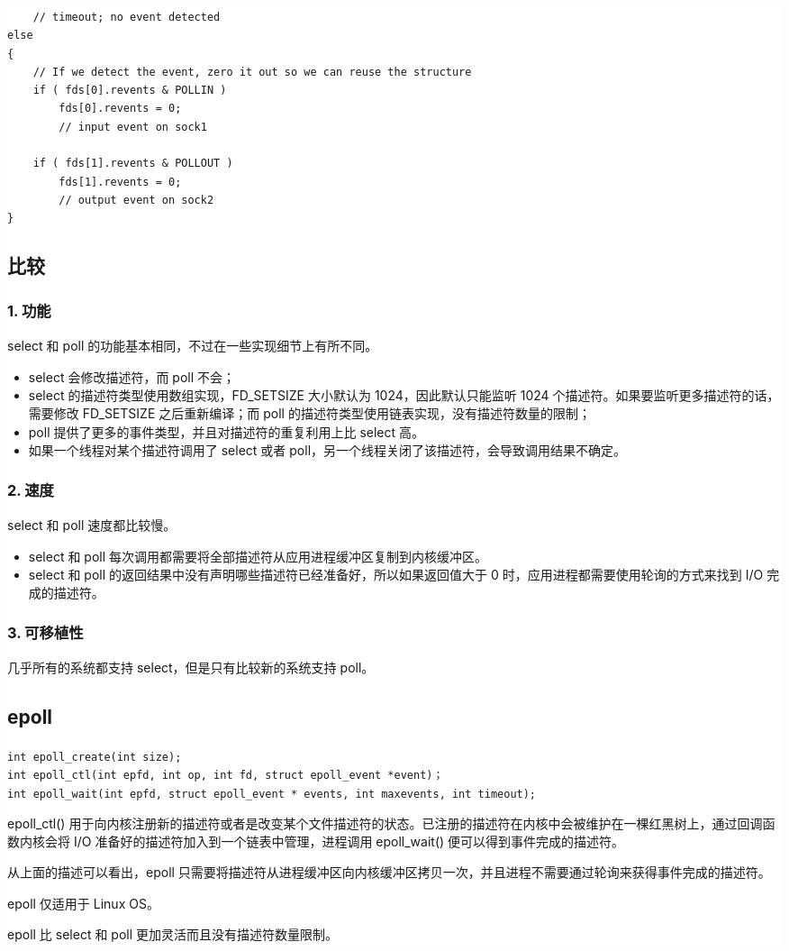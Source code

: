 ```
    // timeout; no event detected
else
{
    // If we detect the event, zero it out so we can reuse the structure
    if ( fds[0].revents & POLLIN )
        fds[0].revents = 0;
        // input event on sock1

    if ( fds[1].revents & POLLOUT )
        fds[1].revents = 0;
        // output event on sock2
}
```

## 比较

### 1. 功能

select 和 poll 的功能基本相同，不过在一些实现细节上有所不同。

-   select 会修改描述符，而 poll 不会；
-   select 的描述符类型使用数组实现，FD_SETSIZE 大小默认为 1024，因此默认只能监听 1024 个描述符。如果要监听更多描述符的话，需要修改 FD_SETSIZE 之后重新编译；而 poll 的描述符类型使用链表实现，没有描述符数量的限制；
-   poll 提供了更多的事件类型，并且对描述符的重复利用上比 select 高。
-   如果一个线程对某个描述符调用了 select 或者 poll，另一个线程关闭了该描述符，会导致调用结果不确定。

### 2. 速度

select 和 poll 速度都比较慢。

-   select 和 poll 每次调用都需要将全部描述符从应用进程缓冲区复制到内核缓冲区。
-   select 和 poll 的返回结果中没有声明哪些描述符已经准备好，所以如果返回值大于 0 时，应用进程都需要使用轮询的方式来找到 I/O 完成的描述符。

### 3. 可移植性

几乎所有的系统都支持 select，但是只有比较新的系统支持 poll。

## epoll

```
int epoll_create(int size);
int epoll_ctl(int epfd, int op, int fd, struct epoll_event *event)；
int epoll_wait(int epfd, struct epoll_event * events, int maxevents, int timeout);
```

epoll_ctl() 用于向内核注册新的描述符或者是改变某个文件描述符的状态。已注册的描述符在内核中会被维护在一棵红黑树上，通过回调函数内核会将 I/O 准备好的描述符加入到一个链表中管理，进程调用 epoll_wait() 便可以得到事件完成的描述符。

从上面的描述可以看出，epoll 只需要将描述符从进程缓冲区向内核缓冲区拷贝一次，并且进程不需要通过轮询来获得事件完成的描述符。

epoll 仅适用于 Linux OS。

epoll 比 select 和 poll 更加灵活而且没有描述符数量限制。
